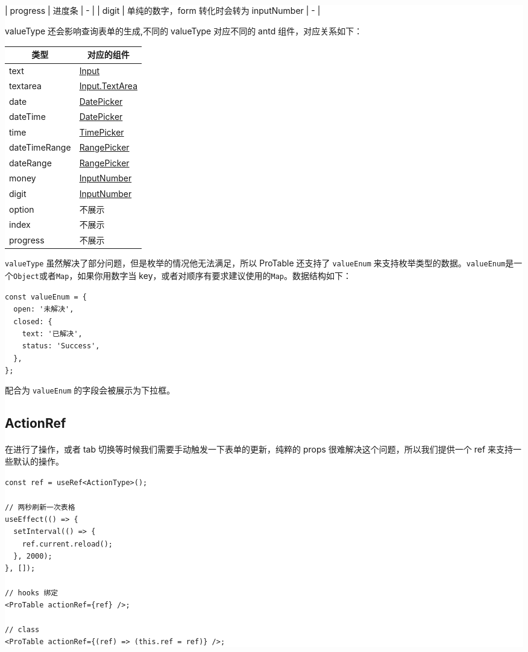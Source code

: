 | progress | 进度条 | - |
| digit | 单纯的数字，form 转化时会转为 inputNumber | - |

valueType 还会影响查询表单的生成,不同的 valueType 对应不同的 antd 组件，对应关系如下：

| 类型 | 对应的组件 |
| --- | --- |
| text | [Input](https://ant.design/components/input-cn/) |
| textarea | [Input.TextArea](https://ant.design/components/input-cn/#components-input-demo-textarea) |
| date | [DatePicker](https://ant.design/components/date-picker-cn/) |
| dateTime | [DatePicker](https://ant.design/components/date-picker-cn/#components-date-picker-demo-time) |
| time | [TimePicker](https://ant.design/components/time-picker-cn/) |
| dateTimeRange | [RangePicker](https://ant.design/components/time-picker-cn/#components-time-picker-demo-range-picker) |
| dateRange | [RangePicker](https://ant.design/components/time-picker-cn/#components-time-picker-demo-range-picker) |
| money | [InputNumber](https://ant.design/components/input-number-cn/) |
| digit | [InputNumber](https://ant.design/components/input-number-cn/) |
| option | 不展示 |
| index | 不展示 |
| progress | 不展示 |

`valueType` 虽然解决了部分问题，但是枚举的情况他无法满足，所以 ProTable 还支持了 `valueEnum` 来支持枚举类型的数据。`valueEnum`是一个`Object`或者`Map`，如果你用数字当 key，或者对顺序有要求建议使用的`Map`。数据结构如下：

```tsx | pure
const valueEnum = {
  open: '未解决',
  closed: {
    text: '已解决',
    status: 'Success',
  },
};
```

配合为 `valueEnum` 的字段会被展示为下拉框。

## ActionRef

在进行了操作，或者 tab 切换等时候我们需要手动触发一下表单的更新，纯粹的 props 很难解决这个问题，所以我们提供一个 ref 来支持一些默认的操作。

```tsx | pure
const ref = useRef<ActionType>();

// 两秒刷新一次表格
useEffect(() => {
  setInterval(() => {
    ref.current.reload();
  }, 2000);
}, []);

// hooks 绑定
<ProTable actionRef={ref} />;

// class
<ProTable actionRef={(ref) => (this.ref = ref)} />;
```
